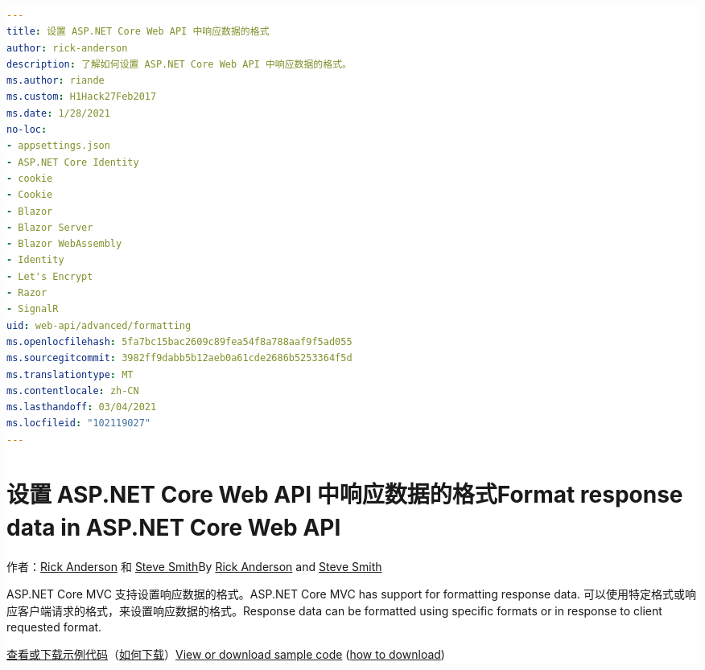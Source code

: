 ```yaml
---
title: 设置 ASP.NET Core Web API 中响应数据的格式
author: rick-anderson
description: 了解如何设置 ASP.NET Core Web API 中响应数据的格式。
ms.author: riande
ms.custom: H1Hack27Feb2017
ms.date: 1/28/2021
no-loc:
- appsettings.json
- ASP.NET Core Identity
- cookie
- Cookie
- Blazor
- Blazor Server
- Blazor WebAssembly
- Identity
- Let's Encrypt
- Razor
- SignalR
uid: web-api/advanced/formatting
ms.openlocfilehash: 5fa7bc15bac2609c89fea54f8a788aaf9f5ad055
ms.sourcegitcommit: 3982ff9dabb5b12aeb0a61cde2686b5253364f5d
ms.translationtype: MT
ms.contentlocale: zh-CN
ms.lasthandoff: 03/04/2021
ms.locfileid: "102119027"
---
```

# <a name="format-response-data-in-aspnet-core-web-api"></a><span data-ttu-id="e23b9-103">设置 ASP.NET Core Web API 中响应数据的格式</span><span class="sxs-lookup"><span data-stu-id="e23b9-103">Format response data in ASP.NET Core Web API</span></span>

<span data-ttu-id="e23b9-104">作者：[Rick Anderson](https://twitter.com/RickAndMSFT) 和 [Steve Smith](https://ardalis.com/)</span><span class="sxs-lookup"><span data-stu-id="e23b9-104">By [Rick Anderson](https://twitter.com/RickAndMSFT) and [Steve Smith](https://ardalis.com/)</span></span>

<span data-ttu-id="e23b9-105">ASP.NET Core MVC 支持设置响应数据的格式。</span><span class="sxs-lookup"><span data-stu-id="e23b9-105">ASP.NET Core MVC has support for formatting response data.</span></span> <span data-ttu-id="e23b9-106">可以使用特定格式或响应客户端请求的格式，来设置响应数据的格式。</span><span class="sxs-lookup"><span data-stu-id="e23b9-106">Response data can be formatted using specific formats or in response to client requested format.</span></span>

<span data-ttu-id="e23b9-107">[查看或下载示例代码](https://github.com/dotnet/AspNetCore.Docs/tree/master/aspnetcore/web-api/advanced/formatting)（[如何下载](xref:index#how-to-download-a-sample)）</span><span class="sxs-lookup"><span data-stu-id="e23b9-107">[View or download sample code](https://github.com/dotnet/AspNetCore.Docs/tree/master/aspnetcore/web-api/advanced/formatting) ([how to download](xref:index#how-to-download-a-sample))</span></span>
